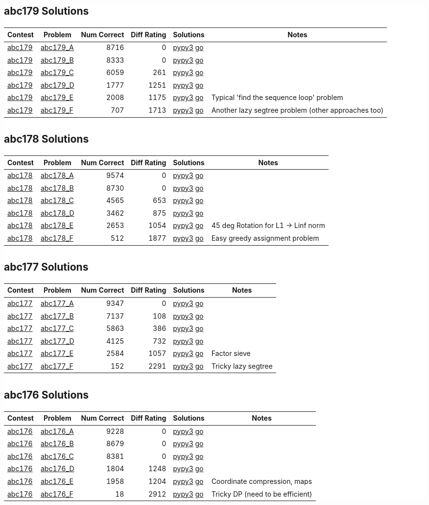 ## abc179 Solutions
| Contest | Problem | Num Correct | Diff Rating | Solutions | Notes |
| ------- | ------- | ----------: | ----------: | --------- | ----- |
| [abc179](http:/atcoder.jp/contests/abc179) | [abc179_A](http:/atcoder.jp/contests/abc179/tasks/abc179_A) | 8716 | 0 |  [pypy3](./python/abc179/abc179_A.py) [go](./go/abc179/abc179_A/abc179_A.go) |  |
| [abc179](http:/atcoder.jp/contests/abc179) | [abc179_B](http:/atcoder.jp/contests/abc179/tasks/abc179_B) | 8333 | 0 |  [pypy3](./python/abc179/abc179_B.py) [go](./go/abc179/abc179_B/abc179_B.go) |  |
| [abc179](http:/atcoder.jp/contests/abc179) | [abc179_C](http:/atcoder.jp/contests/abc179/tasks/abc179_C) | 6059 | 261 |  [pypy3](./python/abc179/abc179_C.py) [go](./go/abc179/abc179_C/abc179_C.go) |  |
| [abc179](http:/atcoder.jp/contests/abc179) | [abc179_D](http:/atcoder.jp/contests/abc179/tasks/abc179_D) | 1777 | 1251 |  [pypy3](./python/abc179/abc179_D.py) [go](./go/abc179/abc179_D/abc179_D.go) |  |
| [abc179](http:/atcoder.jp/contests/abc179) | [abc179_E](http:/atcoder.jp/contests/abc179/tasks/abc179_E) | 2008 | 1175 |  [pypy3](./python/abc179/abc179_E.py) [go](./go/abc179/abc179_E/abc179_E.go) | Typical 'find the sequence loop' problem |
| [abc179](http:/atcoder.jp/contests/abc179) | [abc179_F](http:/atcoder.jp/contests/abc179/tasks/abc179_F) | 707 | 1713 |  [pypy3](./python/abc179/abc179_F.py) [go](./go/abc179/abc179_F/abc179_F.go) | Another lazy segtree problem (other approaches too) |

## abc178 Solutions
| Contest | Problem | Num Correct | Diff Rating | Solutions | Notes |
| ------- | ------- | ----------: | ----------: | --------- | ----- |
| [abc178](http:/atcoder.jp/contests/abc178) | [abc178_A](http:/atcoder.jp/contests/abc178/tasks/abc178_A) | 9574 | 0 |  [pypy3](./python/abc178/abc178_A.py) [go](./go/abc178/abc178_A/abc178_A.go) |  |
| [abc178](http:/atcoder.jp/contests/abc178) | [abc178_B](http:/atcoder.jp/contests/abc178/tasks/abc178_B) | 8730 | 0 |  [pypy3](./python/abc178/abc178_B.py) [go](./go/abc178/abc178_B/abc178_B.go) |  |
| [abc178](http:/atcoder.jp/contests/abc178) | [abc178_C](http:/atcoder.jp/contests/abc178/tasks/abc178_C) | 4565 | 653 |  [pypy3](./python/abc178/abc178_C.py) [go](./go/abc178/abc178_C/abc178_C.go) |  |
| [abc178](http:/atcoder.jp/contests/abc178) | [abc178_D](http:/atcoder.jp/contests/abc178/tasks/abc178_D) | 3462 | 875 |  [pypy3](./python/abc178/abc178_D.py) [go](./go/abc178/abc178_D/abc178_D.go) |  |
| [abc178](http:/atcoder.jp/contests/abc178) | [abc178_E](http:/atcoder.jp/contests/abc178/tasks/abc178_E) | 2653 | 1054 |  [pypy3](./python/abc178/abc178_E.py) [go](./go/abc178/abc178_E/abc178_E.go) | 45 deg Rotation for L1 -> Linf norm |
| [abc178](http:/atcoder.jp/contests/abc178) | [abc178_F](http:/atcoder.jp/contests/abc178/tasks/abc178_F) | 512 | 1877 |  [pypy3](./python/abc178/abc178_F.py) [go](./go/abc178/abc178_F/abc178_F.go) | Easy greedy assignment problem |

## abc177 Solutions
| Contest | Problem | Num Correct | Diff Rating | Solutions | Notes |
| ------- | ------- | ----------: | ----------: | --------- | ----- |
| [abc177](http:/atcoder.jp/contests/abc177) | [abc177_A](http:/atcoder.jp/contests/abc177/tasks/abc177_A) | 9347 | 0 |  [pypy3](./python/abc177/abc177_A.py) [go](./go/abc177/abc177_A/abc177_A.go) |  |
| [abc177](http:/atcoder.jp/contests/abc177) | [abc177_B](http:/atcoder.jp/contests/abc177/tasks/abc177_B) | 7137 | 108 |  [pypy3](./python/abc177/abc177_B.py) [go](./go/abc177/abc177_B/abc177_B.go) |  |
| [abc177](http:/atcoder.jp/contests/abc177) | [abc177_C](http:/atcoder.jp/contests/abc177/tasks/abc177_C) | 5863 | 386 |  [pypy3](./python/abc177/abc177_C.py) [go](./go/abc177/abc177_C/abc177_C.go) |  |
| [abc177](http:/atcoder.jp/contests/abc177) | [abc177_D](http:/atcoder.jp/contests/abc177/tasks/abc177_D) | 4125 | 732 |  [pypy3](./python/abc177/abc177_D.py) [go](./go/abc177/abc177_D/abc177_D.go) |  |
| [abc177](http:/atcoder.jp/contests/abc177) | [abc177_E](http:/atcoder.jp/contests/abc177/tasks/abc177_E) | 2584 | 1057 |  [pypy3](./python/abc177/abc177_E.py) [go](./go/abc177/abc177_E/abc177_E.go) | Factor sieve |
| [abc177](http:/atcoder.jp/contests/abc177) | [abc177_F](http:/atcoder.jp/contests/abc177/tasks/abc177_F) | 152 | 2291 |  [pypy3](./python/abc177/abc177_F.py) [go](./go/abc177/abc177_F/abc177_F.go) | Tricky lazy segtree |

## abc176 Solutions
| Contest | Problem | Num Correct | Diff Rating | Solutions | Notes |
| ------- | ------- | ----------: | ----------: | --------- | ----- |
| [abc176](http:/atcoder.jp/contests/abc176) | [abc176_A](http:/atcoder.jp/contests/abc176/tasks/abc176_A) | 9228 | 0 |  [pypy3](./python/abc176/abc176_A.py) [go](./go/abc176/abc176_A/abc176_A.go) |  |
| [abc176](http:/atcoder.jp/contests/abc176) | [abc176_B](http:/atcoder.jp/contests/abc176/tasks/abc176_B) | 8679 | 0 |  [pypy3](./python/abc176/abc176_B.py) [go](./go/abc176/abc176_B/abc176_B.go) |  |
| [abc176](http:/atcoder.jp/contests/abc176) | [abc176_C](http:/atcoder.jp/contests/abc176/tasks/abc176_C) | 8381 | 0 |  [pypy3](./python/abc176/abc176_C.py) [go](./go/abc176/abc176_C/abc176_C.go) |  |
| [abc176](http:/atcoder.jp/contests/abc176) | [abc176_D](http:/atcoder.jp/contests/abc176/tasks/abc176_D) | 1804 | 1248 |  [pypy3](./python/abc176/abc176_D.py) [go](./go/abc176/abc176_D/abc176_D.go) |  |
| [abc176](http:/atcoder.jp/contests/abc176) | [abc176_E](http:/atcoder.jp/contests/abc176/tasks/abc176_E) | 1958 | 1204 |  [pypy3](./python/abc176/abc176_E.py) [go](./go/abc176/abc176_E/abc176_E.go) | Coordinate compression, maps |
| [abc176](http:/atcoder.jp/contests/abc176) | [abc176_F](http:/atcoder.jp/contests/abc176/tasks/abc176_F) | 18 | 2912 |  [pypy3](./python/abc176/abc176_F.py) [go](./go/abc176/abc176_F/abc176_F.go) | Tricky DP (need to be efficient) |
